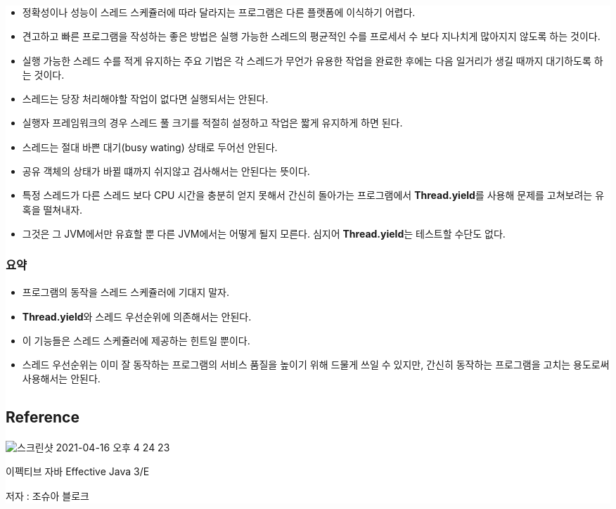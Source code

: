 - 정확성이나 성능이 스레드 스케쥴러에 따라 달라지는 프로그램은 다른 플랫폼에 이식하기 어렵다.

- 견고하고 빠른 프로그램을 작성하는 좋은 방법은 실행 가능한 스레드의 평균적인 수를 프로세서 수 보다 지나치게 많아지지 않도록 하는 것이다.

- 실행 가능한 스레드 수를 적게 유지하는 주요 기법은 각 스레드가 무언가 유용한 작업을 완료한 후에는 다음 일거리가 생길 때까지 대기하도록 하는 것이다.

- 스레드는 당장 처리해야할 작업이 없다면 실행되서는 안된다.

- 실행자 프레임워크의 경우 스레드 풀 크기를 적절히 설정하고 작업은 짧게 유지하게 하면 된다.

- 스레드는 절대 바쁜 대기(busy wating) 상태로 두어선 안된다.

- 공유 객체의 상태가 바뀔 떄까지 쉬지않고 검사해서는 안된다는 뜻이다.

- 특정 스레드가 다른 스레드 보다 CPU 시간을 충분히 얻지 못해서 간신히 돌아가는 프로그램에서 **Thread.yield**를 사용해 문제를 고쳐보려는 유혹을 떨쳐내자.

- 그것은 그 JVM에서만 유효할 뿐 다른 JVM에서는 어떻게 될지 모른다. 심지어 **Thread.yield**는 테스트할 수단도 없다.

### 요약

- 프로그램의 동작을 스레드 스케쥴러에 기대지 말자.

- **Thread.yield**와 스레드 우선순위에 의존해서는 안된다.

- 이 기능들은 스레드 스케쥴러에 제공하는 힌트일 뿐이다.

- 스레드 우선순위는 이미 잘 동작하는 프로그램의 서비스 품질을 높이기 위해 드물게 쓰일 수 있지만, 간신히 동작하는 프로그램을 고치는 용도로써 사용해서는 안된다.

## Reference

<img width="360" alt="스크린샷 2021-04-16 오후 4 24 23" src="https://user-images.githubusercontent.com/43809168/114987533-3e449400-9ed0-11eb-9b5f-a24f73b6f138.png"/>

이펙티브 자바 Effective Java 3/E

저자 : 조슈아 블로크
